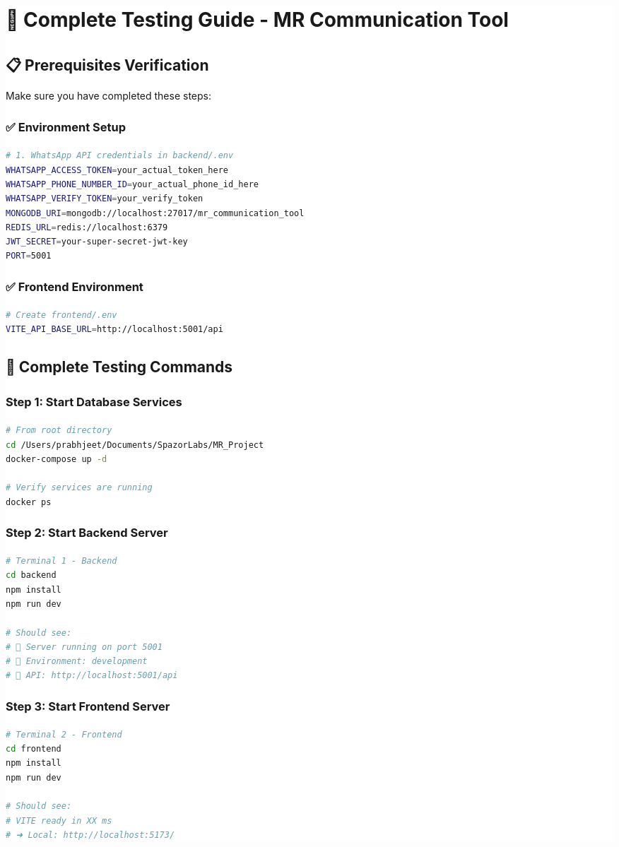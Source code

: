 # 🚀 Complete Testing Guide - MR Communication Tool

## 📋 **Prerequisites Verification**

Make sure you have completed these steps:

### ✅ **Environment Setup**
```bash
# 1. WhatsApp API credentials in backend/.env
WHATSAPP_ACCESS_TOKEN=your_actual_token_here
WHATSAPP_PHONE_NUMBER_ID=your_actual_phone_id_here
WHATSAPP_VERIFY_TOKEN=your_verify_token
MONGODB_URI=mongodb://localhost:27017/mr_communication_tool
REDIS_URL=redis://localhost:6379
JWT_SECRET=your-super-secret-jwt-key
PORT=5001
```

### ✅ **Frontend Environment**
```bash
# Create frontend/.env
VITE_API_BASE_URL=http://localhost:5001/api
```

## 🔧 **Complete Testing Commands**

### **Step 1: Start Database Services**
```bash
# From root directory
cd /Users/prabhjeet/Documents/SpazorLabs/MR_Project
docker-compose up -d

# Verify services are running
docker ps
```

### **Step 2: Start Backend Server**
```bash
# Terminal 1 - Backend
cd backend
npm install
npm run dev

# Should see:
# 🚀 Server running on port 5001
# 📱 Environment: development  
# 🔗 API: http://localhost:5001/api
```

### **Step 3: Start Frontend Server**
```bash
# Terminal 2 - Frontend  
cd frontend
npm install
npm run dev

# Should see:
# VITE ready in XX ms
# ➜ Local: http://localhost:5173/
```
